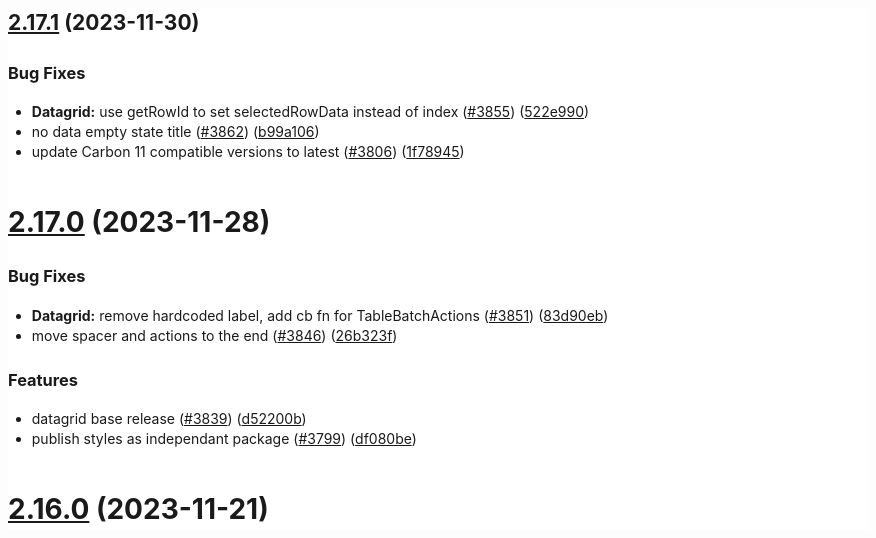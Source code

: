 



## [2.17.1](https://github.com/carbon-design-system/ibm-products/compare/@carbon/ibm-products@2.17.0...@carbon/ibm-products@2.17.1) (2023-11-30)


### Bug Fixes

* **Datagrid:** use getRowId to set selectedRowData instead of index ([#3855](https://github.com/carbon-design-system/ibm-products/issues/3855)) ([522e990](https://github.com/carbon-design-system/ibm-products/commit/522e9904dea7adf8798cc0824373cadf6747ca39))
* no data empty state title ([#3862](https://github.com/carbon-design-system/ibm-products/issues/3862)) ([b99a106](https://github.com/carbon-design-system/ibm-products/commit/b99a106df0089874222e186cfeecab74530fe071))
* update Carbon 11 compatible versions to latest ([#3806](https://github.com/carbon-design-system/ibm-products/issues/3806)) ([1f78945](https://github.com/carbon-design-system/ibm-products/commit/1f78945fca30b46789822949d1bef08a3ec36c47))





# [2.17.0](https://github.com/carbon-design-system/ibm-products/compare/@carbon/ibm-products@2.16.0...@carbon/ibm-products@2.17.0) (2023-11-28)


### Bug Fixes

* **Datagrid:** remove hardcoded label, add cb fn for TableBatchActions ([#3851](https://github.com/carbon-design-system/ibm-products/issues/3851)) ([83d90eb](https://github.com/carbon-design-system/ibm-products/commit/83d90eb6f44c0f8d25f8460e00462a3b91aef212))
* move spacer and actions to the end ([#3846](https://github.com/carbon-design-system/ibm-products/issues/3846)) ([26b323f](https://github.com/carbon-design-system/ibm-products/commit/26b323fc7695d7e393ecb388efdc6aae9f505b9f))


### Features

* datagrid base release ([#3839](https://github.com/carbon-design-system/ibm-products/issues/3839)) ([d52200b](https://github.com/carbon-design-system/ibm-products/commit/d52200b3e90421774d68a3b69e6e02342d026734))
* publish styles as independant package ([#3799](https://github.com/carbon-design-system/ibm-products/issues/3799)) ([df080be](https://github.com/carbon-design-system/ibm-products/commit/df080be8a240a510a723805e535f7c75d438461a))





# [2.16.0](https://github.com/carbon-design-system/ibm-products/compare/@carbon/ibm-products@2.15.2...@carbon/ibm-products@2.16.0) (2023-11-21)
